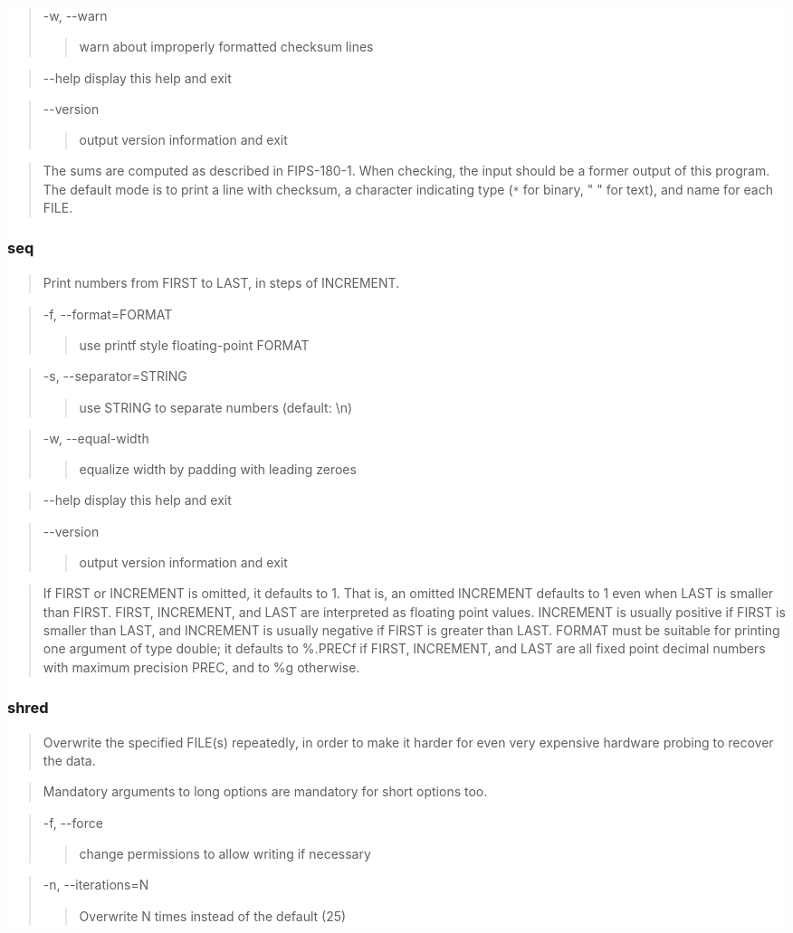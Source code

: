
> -w, --warn
> > warn about improperly formatted checksum lines


> --help display this help and exit

> --version
> > output version information and exit


> The  sums are computed as described in FIPS-180-1.  When checking, the input should be a former output of this program.  The default mode is to print a line with checksum, a character indicating type
> (`*` for binary, " " for text), and name for each FILE.

### seq ###

> Print numbers from FIRST to LAST, in steps of INCREMENT.

> -f, --format=FORMAT
> > use printf style floating-point FORMAT


> -s, --separator=STRING
> > use STRING to separate numbers (default: \n)


> -w, --equal-width
> > equalize width by padding with leading zeroes


> --help display this help and exit

> --version
> > output version information and exit


> If  FIRST  or  INCREMENT  is omitted, it defaults to 1.  That is, an omitted INCREMENT defaults to 1
> even when LAST is smaller than FIRST.  FIRST, INCREMENT, and LAST are interpreted as floating  point
> values.  INCREMENT is usually positive if FIRST is smaller than LAST, and INCREMENT is usually negative if FIRST is greater than LAST.  FORMAT must be suitable for printing one argument of type double;  it defaults to %.PRECf if FIRST, INCREMENT, and LAST are all fixed point decimal numbers with
> maximum precision PREC, and to %g otherwise.

### shred ###

> Overwrite the specified FILE(s) repeatedly, in order to make it harder for even very expensive hardware probing to recover the data.

> Mandatory arguments to long options are mandatory for short options too.

> -f, --force
> > change permissions to allow writing if necessary


> -n, --iterations=N
> > Overwrite N times instead of the default (25)
